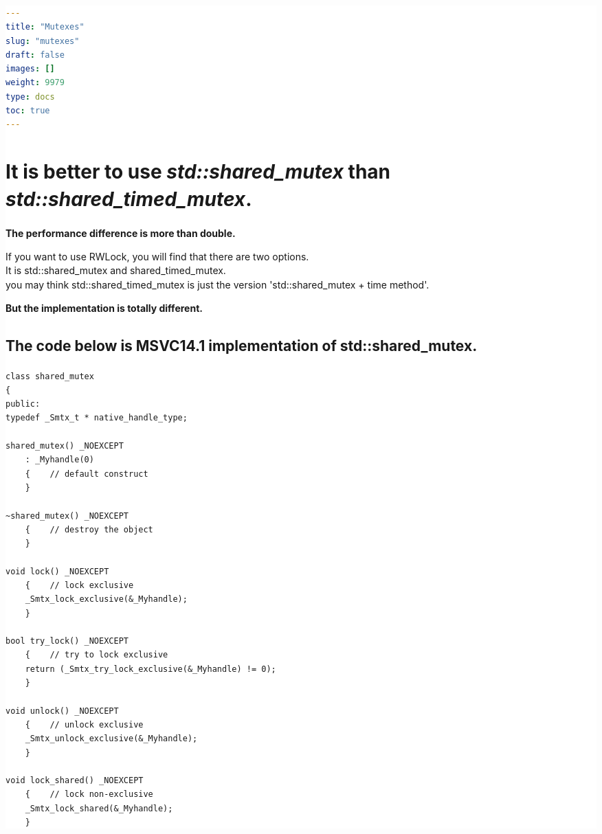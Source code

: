 ```yaml
---
title: "Mutexes"
slug: "mutexes"
draft: false
images: []
weight: 9979
type: docs
toc: true
---
```


It is better to use *std::shared_mutex* than *std::shared_timed_mutex*.
=======

**The performance difference is more than double.**

If you want to use RWLock, you will find that there are two options.\
It is std::shared_mutex and shared_timed_mutex.\
you may think std::shared_timed_mutex is just the version 'std::shared_mutex + time method'.

**But the implementation is totally different.**

The code below is MSVC14.1 implementation of std::shared_mutex.
----------
    class shared_mutex
    {
    public: 
    typedef _Smtx_t * native_handle_type;

    shared_mutex() _NOEXCEPT
        : _Myhandle(0)
        {    // default construct
        }

    ~shared_mutex() _NOEXCEPT
        {    // destroy the object
        }

    void lock() _NOEXCEPT
        {    // lock exclusive
        _Smtx_lock_exclusive(&_Myhandle);
        }

    bool try_lock() _NOEXCEPT
        {    // try to lock exclusive
        return (_Smtx_try_lock_exclusive(&_Myhandle) != 0);
        }

    void unlock() _NOEXCEPT
        {    // unlock exclusive
        _Smtx_unlock_exclusive(&_Myhandle);
        }

    void lock_shared() _NOEXCEPT
        {    // lock non-exclusive
        _Smtx_lock_shared(&_Myhandle);
        }
